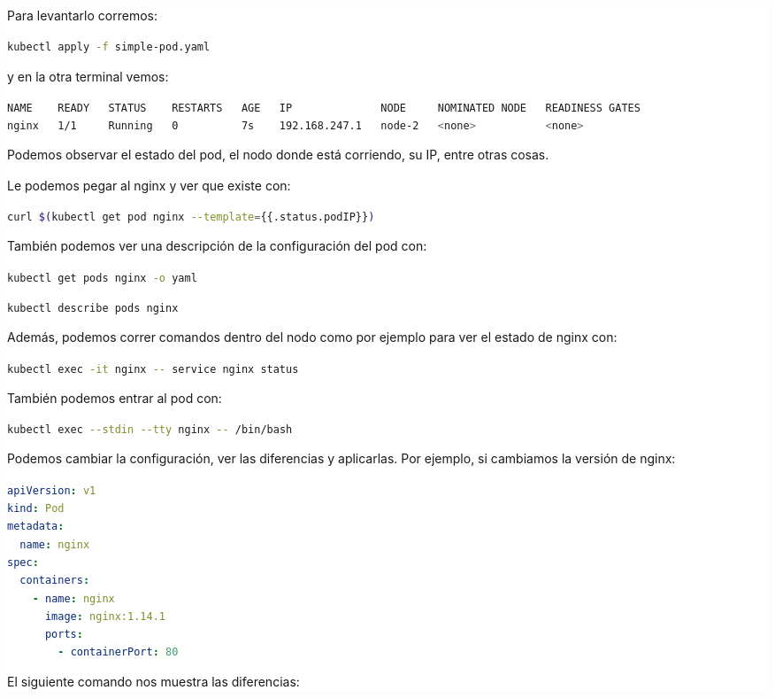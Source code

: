 Para levantarlo corremos:

```bash
kubectl apply -f simple-pod.yaml
```

y en la otra terminal vemos:

```bash
NAME    READY   STATUS    RESTARTS   AGE   IP              NODE     NOMINATED NODE   READINESS GATES
nginx   1/1     Running   0          7s    192.168.247.1   node-2   <none>           <none>
```

Podemos observar el estado del pod, el nodo donde está corriendo, su IP, entre otras cosas.

Le podemos pegar al nginx y ver que existe con:
```bash
curl $(kubectl get pod nginx --template={{.status.podIP}})
```

También podemos ver una descripción de la configuración del pod con:

```bash
kubectl get pods nginx -o yaml
```

```bash
kubectl describe pods nginx
```

Además, podemos correr comandos dentro del nodo como por ejemplo para ver el estado de nginx con:

```bash
kubectl exec -it nginx -- service nginx status
```

También podemos entrar al pod con:

```bash
kubectl exec --stdin --tty nginx -- /bin/bash
```

Podemos cambiar la configuración, ver las diferencias y aplicarlas. Por ejemplo, si cambiamos la versión de nginx:

```yaml
apiVersion: v1
kind: Pod
metadata:
  name: nginx
spec:
  containers:
    - name: nginx
      image: nginx:1.14.1
      ports:
        - containerPort: 80
```

El siguiente comando nos muestra las diferencias:

